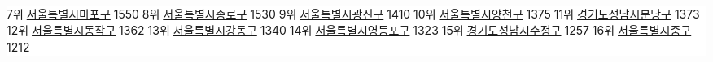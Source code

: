   <tr>
    <td>7위</td>
    <td><a href="/apt/서울특별시마포구{dong}">서울특별시마포구</a></td>
    <td>1550</td>
  </tr>

  <tr>
    <td>8위</td>
    <td><a href="/apt/서울특별시종로구{dong}">서울특별시종로구</a></td>
    <td>1530</td>
  </tr>

  <tr>
    <td>9위</td>
    <td><a href="/apt/서울특별시광진구{dong}">서울특별시광진구</a></td>
    <td>1410</td>
  </tr>

  <tr>
    <td>10위</td>
    <td><a href="/apt/서울특별시양천구{dong}">서울특별시양천구</a></td>
    <td>1375</td>
  </tr>

  <tr>
    <td>11위</td>
    <td><a href="/apt/경기도성남시분당구{dong}">경기도성남시분당구</a></td>
    <td>1373</td>
  </tr>

  <tr>
    <td>12위</td>
    <td><a href="/apt/서울특별시동작구{dong}">서울특별시동작구</a></td>
    <td>1362</td>
  </tr>

  <tr>
    <td>13위</td>
    <td><a href="/apt/서울특별시강동구{dong}">서울특별시강동구</a></td>
    <td>1340</td>
  </tr>

  <tr>
    <td>14위</td>
    <td><a href="/apt/서울특별시영등포구{dong}">서울특별시영등포구</a></td>
    <td>1323</td>
  </tr>

  <tr>
    <td>15위</td>
    <td><a href="/apt/경기도성남시수정구{dong}">경기도성남시수정구</a></td>
    <td>1257</td>
  </tr>

  <tr>
    <td>16위</td>
    <td><a href="/apt/서울특별시중구{dong}">서울특별시중구</a></td>
    <td>1212</td>
  </tr>
